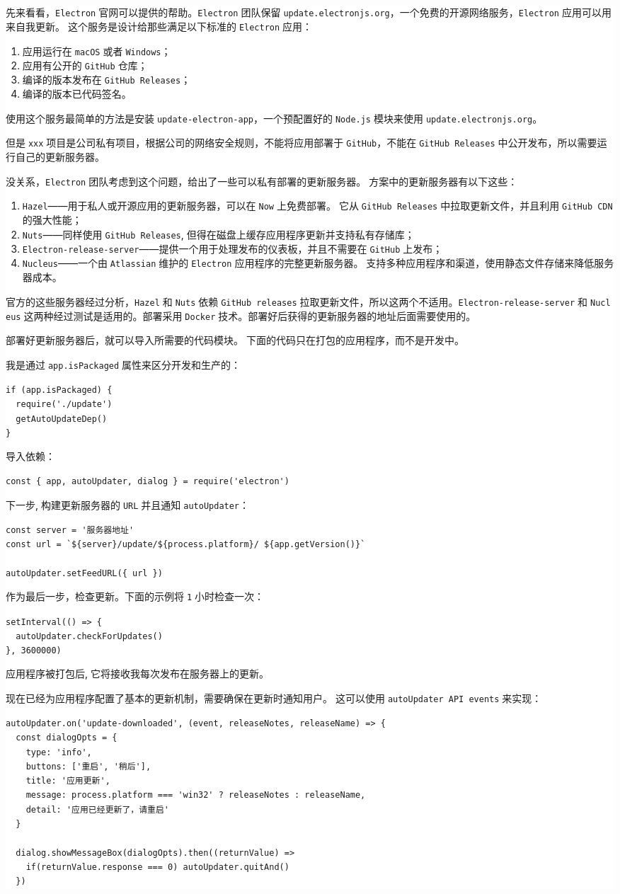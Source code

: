 先来看看，`Electron` 官网可以提供的帮助。`Electron` 团队保留 `update.electronjs.org`，一个免费的开源网络服务，`Electron` 应用可以用来自我更新。 这个服务是设计给那些满足以下标准的 `Electron` 应用：

1. 应用运行在 `macOS` 或者 `Windows`；
2. 应用有公开的 `GitHub` 仓库；
3. 编译的版本发布在 `GitHub Releases`；
4. 编译的版本已代码签名。

使用这个服务最简单的方法是安装 `update-electron-app`，一个预配置好的 `Node.js` 模块来使用 `update.electronjs.org`。

但是 `xxx` 项目是公司私有项目，根据公司的网络安全规则，不能将应用部署于 `GitHub`，不能在 `GitHub Releases` 中公开发布，所以需要运行自己的更新服务器。

没关系，`Electron` 团队考虑到这个问题，给出了一些可以私有部署的更新服务器。 方案中的更新服务器有以下这些：

1. `Hazel`——用于私人或开源应用的更新服务器，可以在 `Now` 上免费部署。 它从 `GitHub Releases` 中拉取更新文件，并且利用 `GitHub CDN` 的强大性能；
2. `Nuts`——同样使用 `GitHub Releases`, 但得在磁盘上缓存应用程序更新并支持私有存储库；
3. `Electron-release-server`——提供一个用于处理发布的仪表板，并且不需要在 `GitHub` 上发布；
4. `Nucleus`——一个由 `Atlassian` 维护的 `Electron` 应用程序的完整更新服务器。 支持多种应用程序和渠道，使用静态文件存储来降低服务器成本。

官方的这些服务器经过分析，`Hazel` 和 `Nuts` 依赖 `GitHub releases` 拉取更新文件，所以这两个不适用。`Electron-release-server` 和 `Nucleus` 这两种经过测试是适用的。部署采用 `Docker` 技术。部署好后获得的更新服务器的地址后面需要使用的。

部署好更新服务器后，就可以导入所需要的代码模块。 下面的代码只在打包的应用程序，而不是开发中。

我是通过 `app.isPackaged` 属性来区分开发和生产的：

```text
if (app.isPackaged) {
  require('./update')
  getAutoUpdateDep()
}
```

导入依赖：

```text
const { app, autoUpdater, dialog } = require('electron')
```

下一步, 构建更新服务器的 `URL` 并且通知 `autoUpdater`：

```text
const server = '服务器地址'
const url = `${server}/update/${process.platform}/ ${app.getVersion()}`

autoUpdater.setFeedURL({ url })
```

作为最后一步，检查更新。下面的示例将 `1` 小时检查一次：

```text
setInterval(() => {
  autoUpdater.checkForUpdates()
}, 3600000)
```

应用程序被打包后, 它将接收我每次发布在服务器上的更新。

现在已经为应用程序配置了基本的更新机制，需要确保在更新时通知用户。 这可以使用 `autoUpdater API events` 来实现：

```text
autoUpdater.on('update-downloaded', (event, releaseNotes, releaseName) => {
  const dialogOpts = {
    type: 'info',
    buttons: ['重启', '稍后'],
    title: '应用更新',
    message: process.platform === 'win32' ? releaseNotes : releaseName,
    detail: '应用已经更新了，请重启'
  }

  dialog.showMessageBox(dialogOpts).then((returnValue) =>
    if(returnValue.response === 0) autoUpdater.quitAnd()
  })
```